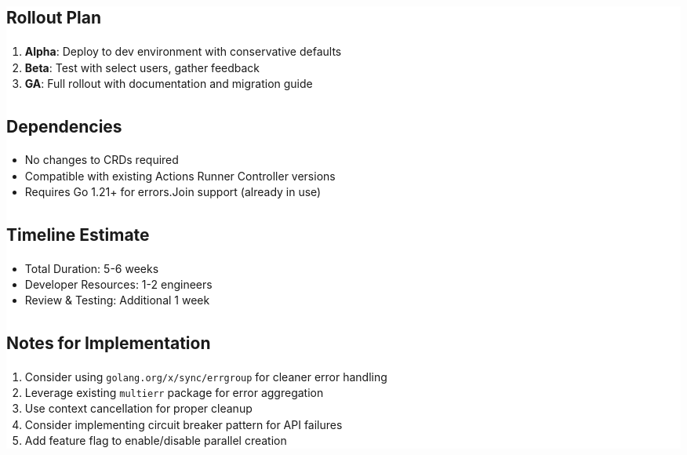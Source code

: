 ## Rollout Plan

1. **Alpha**: Deploy to dev environment with conservative defaults
2. **Beta**: Test with select users, gather feedback
3. **GA**: Full rollout with documentation and migration guide

## Dependencies

- No changes to CRDs required
- Compatible with existing Actions Runner Controller versions
- Requires Go 1.21+ for errors.Join support (already in use)

## Timeline Estimate

- Total Duration: 5-6 weeks
- Developer Resources: 1-2 engineers
- Review & Testing: Additional 1 week

## Notes for Implementation

1. Consider using `golang.org/x/sync/errgroup` for cleaner error handling
2. Leverage existing `multierr` package for error aggregation
3. Use context cancellation for proper cleanup
4. Consider implementing circuit breaker pattern for API failures
5. Add feature flag to enable/disable parallel creation